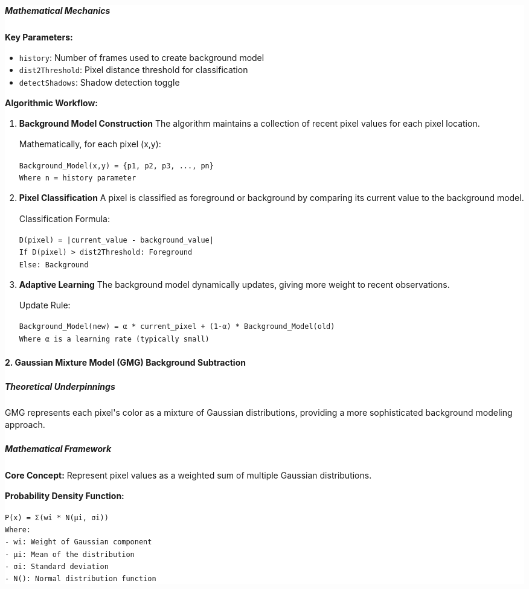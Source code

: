 ##### Mathematical Mechanics

**Key Parameters:**
- `history`: Number of frames used to create background model
- `dist2Threshold`: Pixel distance threshold for classification
- `detectShadows`: Shadow detection toggle

**Algorithmic Workflow:**
1. **Background Model Construction**
   The algorithm maintains a collection of recent pixel values for each pixel location.
   
   Mathematically, for each pixel (x,y):
   ```
   Background_Model(x,y) = {p1, p2, p3, ..., pn}
   Where n = history parameter
   ```

2. **Pixel Classification**
   A pixel is classified as foreground or background by comparing its current value to the background model.

   Classification Formula:
   ```
   D(pixel) = |current_value - background_value|
   If D(pixel) > dist2Threshold: Foreground
   Else: Background
   ```

3. **Adaptive Learning**
   The background model dynamically updates, giving more weight to recent observations.

   Update Rule:
   ```
   Background_Model(new) = α * current_pixel + (1-α) * Background_Model(old)
   Where α is a learning rate (typically small)
   ```

#### 2. Gaussian Mixture Model (GMG) Background Subtraction

##### Theoretical Underpinnings
GMG represents each pixel's color as a mixture of Gaussian distributions, providing a more sophisticated background modeling approach.

##### Mathematical Framework

**Core Concept:**
Represent pixel values as a weighted sum of multiple Gaussian distributions.

**Probability Density Function:**
```
P(x) = Σ(wi * N(μi, σi))
Where:
- wi: Weight of Gaussian component
- μi: Mean of the distribution
- σi: Standard deviation
- N(): Normal distribution function
```
